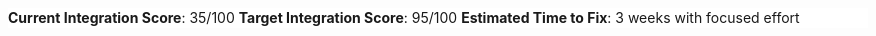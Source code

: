 
**Current Integration Score**: 35/100
**Target Integration Score**: 95/100
**Estimated Time to Fix**: 3 weeks with focused effort